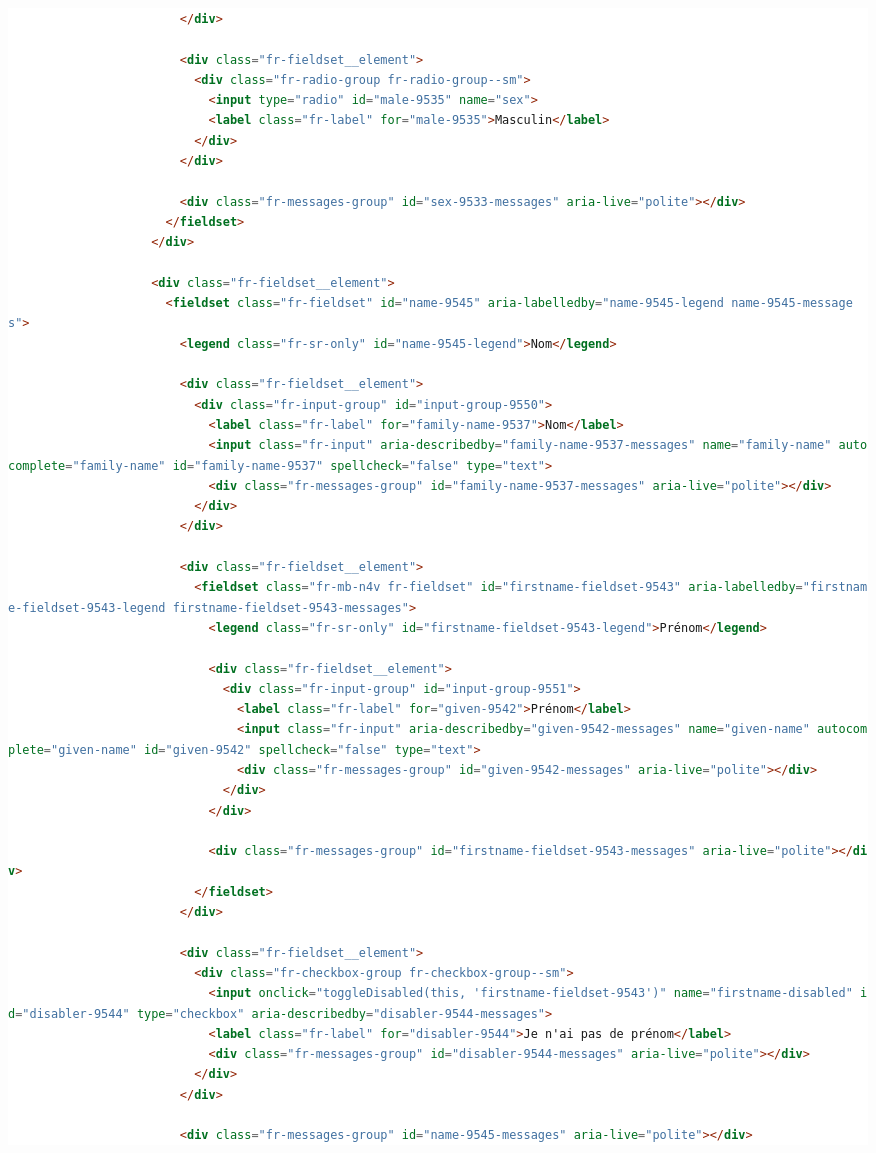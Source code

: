 ```html
                        </div>

                        <div class="fr-fieldset__element">
                          <div class="fr-radio-group fr-radio-group--sm">
                            <input type="radio" id="male-9535" name="sex">
                            <label class="fr-label" for="male-9535">Masculin</label>
                          </div>
                        </div>

                        <div class="fr-messages-group" id="sex-9533-messages" aria-live="polite"></div>
                      </fieldset>
                    </div>

                    <div class="fr-fieldset__element">
                      <fieldset class="fr-fieldset" id="name-9545" aria-labelledby="name-9545-legend name-9545-messages">
                        <legend class="fr-sr-only" id="name-9545-legend">Nom</legend>

                        <div class="fr-fieldset__element">
                          <div class="fr-input-group" id="input-group-9550">
                            <label class="fr-label" for="family-name-9537">Nom</label>
                            <input class="fr-input" aria-describedby="family-name-9537-messages" name="family-name" autocomplete="family-name" id="family-name-9537" spellcheck="false" type="text">
                            <div class="fr-messages-group" id="family-name-9537-messages" aria-live="polite"></div>
                          </div>
                        </div>

                        <div class="fr-fieldset__element">
                          <fieldset class="fr-mb-n4v fr-fieldset" id="firstname-fieldset-9543" aria-labelledby="firstname-fieldset-9543-legend firstname-fieldset-9543-messages">
                            <legend class="fr-sr-only" id="firstname-fieldset-9543-legend">Prénom</legend>

                            <div class="fr-fieldset__element">
                              <div class="fr-input-group" id="input-group-9551">
                                <label class="fr-label" for="given-9542">Prénom</label>
                                <input class="fr-input" aria-describedby="given-9542-messages" name="given-name" autocomplete="given-name" id="given-9542" spellcheck="false" type="text">
                                <div class="fr-messages-group" id="given-9542-messages" aria-live="polite"></div>
                              </div>
                            </div>

                            <div class="fr-messages-group" id="firstname-fieldset-9543-messages" aria-live="polite"></div>
                          </fieldset>
                        </div>

                        <div class="fr-fieldset__element">
                          <div class="fr-checkbox-group fr-checkbox-group--sm">
                            <input onclick="toggleDisabled(this, 'firstname-fieldset-9543')" name="firstname-disabled" id="disabler-9544" type="checkbox" aria-describedby="disabler-9544-messages">
                            <label class="fr-label" for="disabler-9544">Je n'ai pas de prénom</label>
                            <div class="fr-messages-group" id="disabler-9544-messages" aria-live="polite"></div>
                          </div>
                        </div>

                        <div class="fr-messages-group" id="name-9545-messages" aria-live="polite"></div>
```